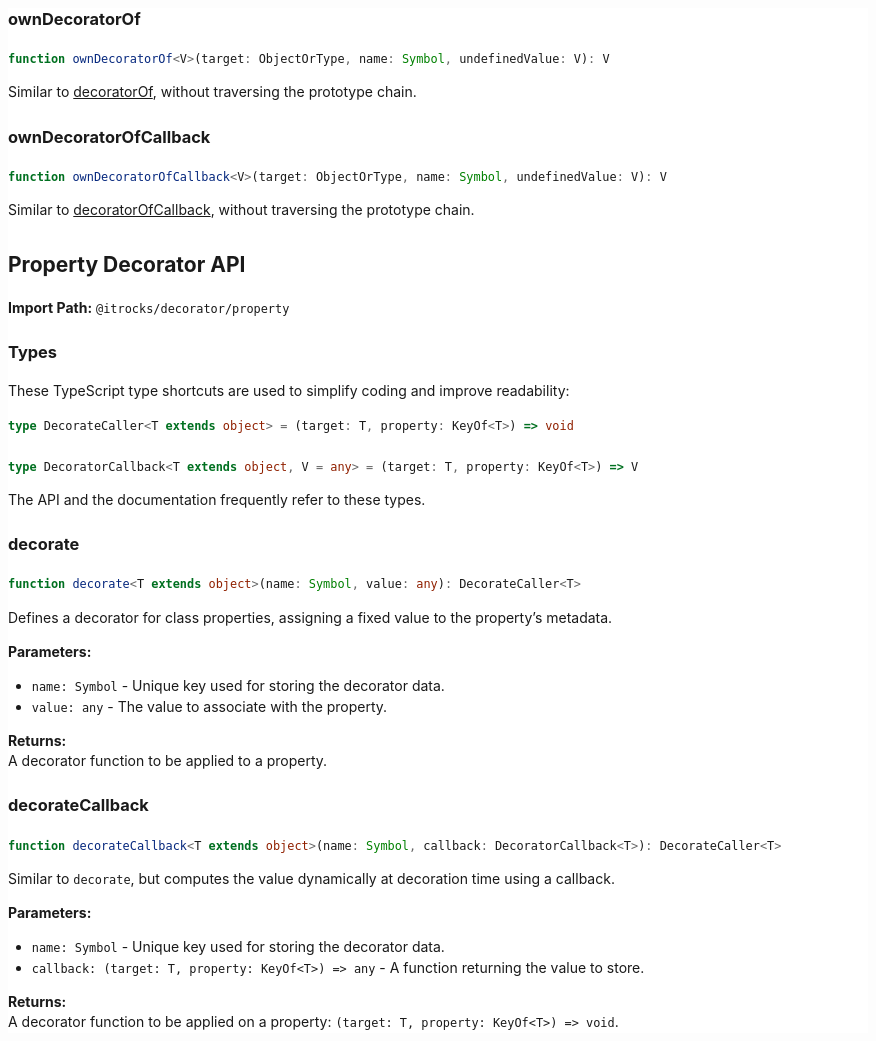### ownDecoratorOf

```ts
function ownDecoratorOf<V>(target: ObjectOrType, name: Symbol, undefinedValue: V): V
```
Similar to [decoratorOf](#decoratorof), without traversing the prototype chain. 

### ownDecoratorOfCallback

```ts
function ownDecoratorOfCallback<V>(target: ObjectOrType, name: Symbol, undefinedValue: V): V
```
Similar to [decoratorOfCallback](#decoratorofcallback), without traversing the prototype chain.

## Property Decorator API

**Import Path:** `@itrocks/decorator/property`

### Types

These TypeScript type shortcuts are used to simplify coding and improve readability:
```ts
type DecorateCaller<T extends object> = (target: T, property: KeyOf<T>) => void

type DecoratorCallback<T extends object, V = any> = (target: T, property: KeyOf<T>) => V
```
The API and the documentation frequently refer to these types.

### decorate

```ts
function decorate<T extends object>(name: Symbol, value: any): DecorateCaller<T>
```
Defines a decorator for class properties, assigning a fixed value to the property’s metadata.

**Parameters:**
- `name: Symbol` - Unique key used for storing the decorator data.
- `value: any` - The value to associate with the property.

**Returns:**\
A decorator function to be applied to a property.

### decorateCallback

```ts
function decorateCallback<T extends object>(name: Symbol, callback: DecoratorCallback<T>): DecorateCaller<T>
```
Similar to `decorate`, but computes the value dynamically at decoration time using a callback.

**Parameters:**
- `name: Symbol` - Unique key used for storing the decorator data.
- `callback: (target: T, property: KeyOf<T>) => any` - A function returning the value to store.

**Returns:**\
A decorator function to be applied on a property: `(target: T, property: KeyOf<T>) => void`.
